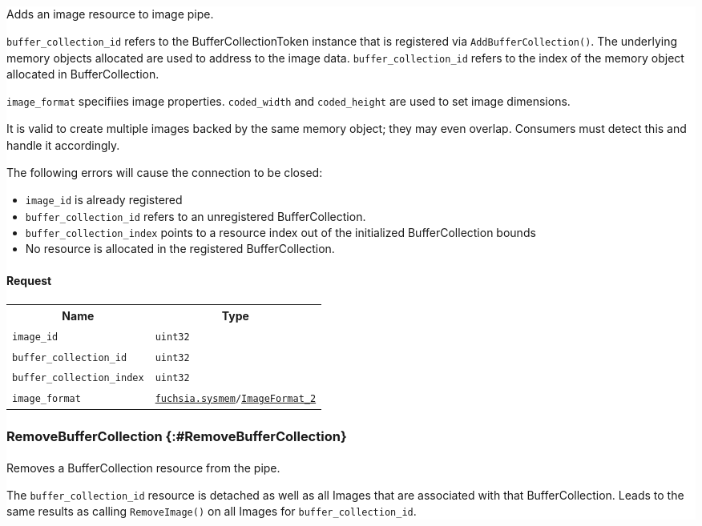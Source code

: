 Adds an image resource to image pipe.

 `buffer_collection_id` refers to the BufferCollectionToken instance that is
 registered via `AddBufferCollection()`. The underlying memory objects allocated
 are used to address to the image data. `buffer_collection_id` refers to the
 index of the memory object allocated in BufferCollection.

 `image_format` specifiies image properties. `coded_width` and `coded_height` are
 used to set image dimensions.

 It is valid to create multiple images backed by the same memory object; they
 may even overlap.  Consumers must detect this and handle it accordingly.

 The following errors will cause the connection to be closed:
 - `image_id` is already registered
 - `buffer_collection_id` refers to an unregistered BufferCollection.
 - `buffer_collection_index` points to a resource index out of the initialized
     BufferCollection bounds
 - No resource is allocated in the registered BufferCollection.

#### Request
<table>
    <tr><th>Name</th><th>Type</th></tr>
    <tr>
            <td><code>image_id</code></td>
            <td>
                <code>uint32</code>
            </td>
        </tr><tr>
            <td><code>buffer_collection_id</code></td>
            <td>
                <code>uint32</code>
            </td>
        </tr><tr>
            <td><code>buffer_collection_index</code></td>
            <td>
                <code>uint32</code>
            </td>
        </tr><tr>
            <td><code>image_format</code></td>
            <td>
                <code><a class='link' href='../fuchsia.sysmem/index.html'>fuchsia.sysmem</a>/<a class='link' href='../fuchsia.sysmem/index.html#ImageFormat_2'>ImageFormat_2</a></code>
            </td>
        </tr></table>



### RemoveBufferCollection {:#RemoveBufferCollection}

 Removes a BufferCollection resource from the pipe.

 The `buffer_collection_id` resource is detached as well as all Images that are
 associated with that BufferCollection. Leads to the same results as calling
 `RemoveImage()` on all Images for `buffer_collection_id`.
